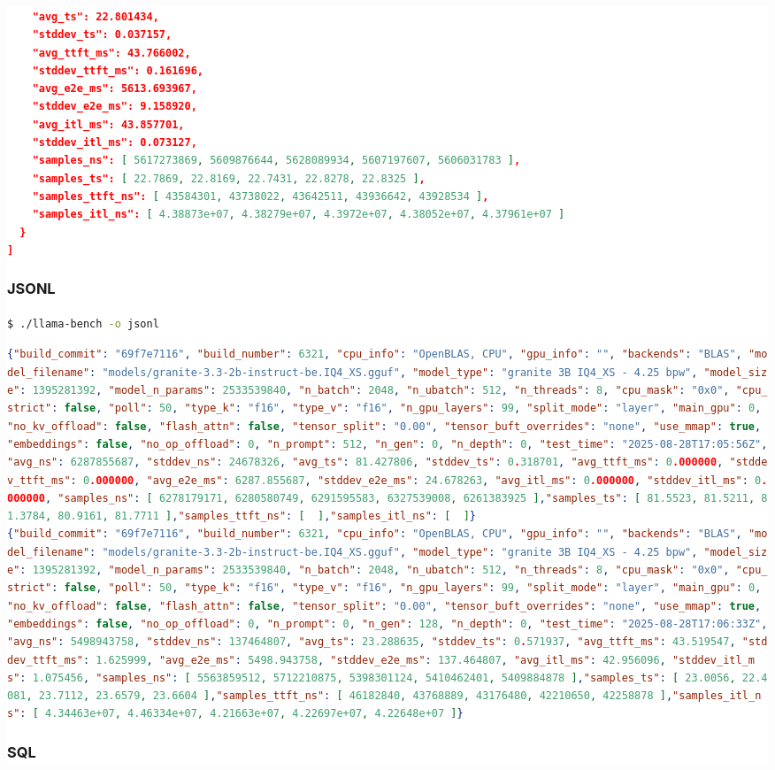 ```json
    "avg_ts": 22.801434,
    "stddev_ts": 0.037157,
    "avg_ttft_ms": 43.766002,
    "stddev_ttft_ms": 0.161696,
    "avg_e2e_ms": 5613.693967,
    "stddev_e2e_ms": 9.158920,
    "avg_itl_ms": 43.857701,
    "stddev_itl_ms": 0.073127,
    "samples_ns": [ 5617273869, 5609876644, 5628089934, 5607197607, 5606031783 ],
    "samples_ts": [ 22.7869, 22.8169, 22.7431, 22.8278, 22.8325 ],
    "samples_ttft_ns": [ 43584301, 43738022, 43642511, 43936642, 43928534 ],
    "samples_itl_ns": [ 4.38873e+07, 4.38279e+07, 4.3972e+07, 4.38052e+07, 4.37961e+07 ]
  }
]
```


### JSONL

```sh
$ ./llama-bench -o jsonl
```

```json lines
{"build_commit": "69f7e7116", "build_number": 6321, "cpu_info": "OpenBLAS, CPU", "gpu_info": "", "backends": "BLAS", "model_filename": "models/granite-3.3-2b-instruct-be.IQ4_XS.gguf", "model_type": "granite 3B IQ4_XS - 4.25 bpw", "model_size": 1395281392, "model_n_params": 2533539840, "n_batch": 2048, "n_ubatch": 512, "n_threads": 8, "cpu_mask": "0x0", "cpu_strict": false, "poll": 50, "type_k": "f16", "type_v": "f16", "n_gpu_layers": 99, "split_mode": "layer", "main_gpu": 0, "no_kv_offload": false, "flash_attn": false, "tensor_split": "0.00", "tensor_buft_overrides": "none", "use_mmap": true, "embeddings": false, "no_op_offload": 0, "n_prompt": 512, "n_gen": 0, "n_depth": 0, "test_time": "2025-08-28T17:05:56Z", "avg_ns": 6287855687, "stddev_ns": 24678326, "avg_ts": 81.427806, "stddev_ts": 0.318701, "avg_ttft_ms": 0.000000, "stddev_ttft_ms": 0.000000, "avg_e2e_ms": 6287.855687, "stddev_e2e_ms": 24.678263, "avg_itl_ms": 0.000000, "stddev_itl_ms": 0.000000, "samples_ns": [ 6278179171, 6280580749, 6291595583, 6327539008, 6261383925 ],"samples_ts": [ 81.5523, 81.5211, 81.3784, 80.9161, 81.7711 ],"samples_ttft_ns": [  ],"samples_itl_ns": [  ]}
{"build_commit": "69f7e7116", "build_number": 6321, "cpu_info": "OpenBLAS, CPU", "gpu_info": "", "backends": "BLAS", "model_filename": "models/granite-3.3-2b-instruct-be.IQ4_XS.gguf", "model_type": "granite 3B IQ4_XS - 4.25 bpw", "model_size": 1395281392, "model_n_params": 2533539840, "n_batch": 2048, "n_ubatch": 512, "n_threads": 8, "cpu_mask": "0x0", "cpu_strict": false, "poll": 50, "type_k": "f16", "type_v": "f16", "n_gpu_layers": 99, "split_mode": "layer", "main_gpu": 0, "no_kv_offload": false, "flash_attn": false, "tensor_split": "0.00", "tensor_buft_overrides": "none", "use_mmap": true, "embeddings": false, "no_op_offload": 0, "n_prompt": 0, "n_gen": 128, "n_depth": 0, "test_time": "2025-08-28T17:06:33Z", "avg_ns": 5498943758, "stddev_ns": 137464807, "avg_ts": 23.288635, "stddev_ts": 0.571937, "avg_ttft_ms": 43.519547, "stddev_ttft_ms": 1.625999, "avg_e2e_ms": 5498.943758, "stddev_e2e_ms": 137.464807, "avg_itl_ms": 42.956096, "stddev_itl_ms": 1.075456, "samples_ns": [ 5563859512, 5712210875, 5398301124, 5410462401, 5409884878 ],"samples_ts": [ 23.0056, 22.4081, 23.7112, 23.6579, 23.6604 ],"samples_ttft_ns": [ 46182840, 43768889, 43176480, 42210650, 42258878 ],"samples_itl_ns": [ 4.34463e+07, 4.46334e+07, 4.21663e+07, 4.22697e+07, 4.22648e+07 ]}
```


### SQL
